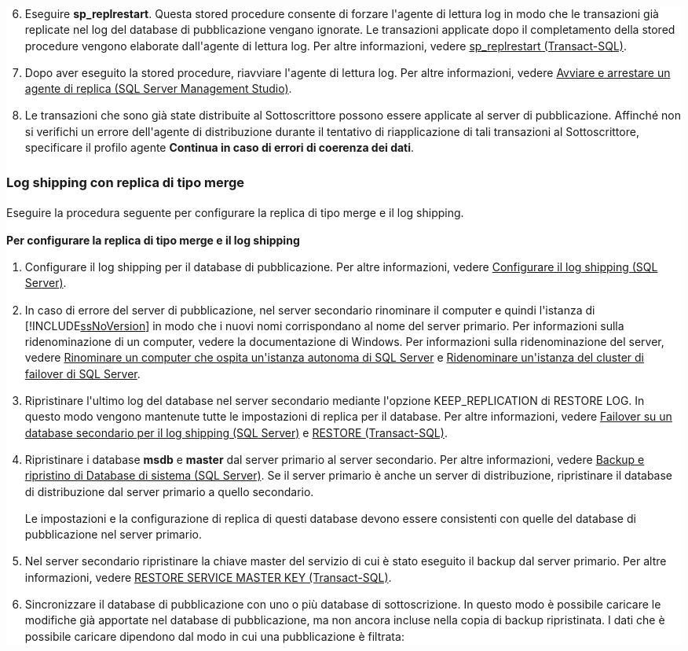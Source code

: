 6.  Eseguire **sp_replrestart**. Questa stored procedure consente di forzare l'agente di lettura log in modo che le transazioni già replicate nel log del database di pubblicazione vengano ignorate. Le transazioni applicate dopo il completamento della stored procedure vengono elaborate dall'agente di lettura log. Per altre informazioni, vedere [sp_replrestart &#40;Transact-SQL&#41;](/sql/relational-databases/system-stored-procedures/sp-replrestart-transact-sql).  
  
7.  Dopo aver eseguito la stored procedure, riavviare l'agente di lettura log. Per altre informazioni, vedere [Avviare e arrestare un agente di replica &#40;SQL Server Management Studio&#41;](../../relational-databases/replication/agents/start-and-stop-a-replication-agent-sql-server-management-studio.md).  
  
8.  Le transazioni che sono già state distribuite al Sottoscrittore possono essere applicate al server di pubblicazione. Affinché non si verifichi un errore dell'agente di distribuzione durante il tentativo di riapplicazione di tali transazioni al Sottoscrittore, specificare il profilo agente **Continua in caso di errori di coerenza dei dati**.  
  
### <a name="log-shipping-with-merge-replication"></a>Log shipping con replica di tipo merge  
 Eseguire la procedura seguente per configurare la replica di tipo merge e il log shipping.  
  
 **Per configurare la replica di tipo merge e il log shipping**  
  
1.  Configurare il log shipping per il database di pubblicazione. Per altre informazioni, vedere [Configurare il log shipping &#40;SQL Server&#41;](configure-log-shipping-sql-server.md).  
  
2.  In caso di errore del server di pubblicazione, nel server secondario rinominare il computer e quindi l'istanza di [!INCLUDE[ssNoVersion](../../includes/ssnoversion-md.md)] in modo che i nuovi nomi corrispondano al nome del server primario. Per informazioni sulla ridenominazione di un computer, vedere la documentazione di Windows. Per informazioni sulla ridenominazione del server, vedere [Rinominare un computer che ospita un'istanza autonoma di SQL Server](../install-windows/rename-a-computer-that-hosts-a-stand-alone-instance-of-sql-server.md) e [Ridenominare un'istanza del cluster di failover di SQL Server](../../sql-server/failover-clusters/install/rename-a-sql-server-failover-cluster-instance.md).  
  
3.  Ripristinare l'ultimo log del database nel server secondario mediante l'opzione KEEP_REPLICATION di RESTORE LOG. In questo modo vengono mantenute tutte le impostazioni di replica per il database. Per altre informazioni, vedere [Failover su un database secondario per il log shipping &#40;SQL Server&#41;](fail-over-to-a-log-shipping-secondary-sql-server.md) e [RESTORE &#40;Transact-SQL&#41;](/sql/t-sql/statements/restore-statements-transact-sql).  
  
4.  Ripristinare i database **msdb** e **master** dal server primario al server secondario. Per altre informazioni, vedere [Backup e ripristino di Database di sistema &#40;SQL Server&#41;](../../relational-databases/backup-restore/back-up-and-restore-of-system-databases-sql-server.md). Se il server primario è anche un server di distribuzione, ripristinare il database di distribuzione dal server primario a quello secondario.  
  
     Le impostazioni e la configurazione di replica di questi database devono essere consistenti con quelle del database di pubblicazione nel server primario.  
  
5.  Nel server secondario ripristinare la chiave master del servizio di cui è stato eseguito il backup dal server primario. Per altre informazioni, vedere [RESTORE SERVICE MASTER KEY &#40;Transact-SQL&#41;](/sql/t-sql/statements/restore-service-master-key-transact-sql).  
  
6.  Sincronizzare il database di pubblicazione con uno o più database di sottoscrizione. In questo modo è possibile caricare le modifiche già apportate nel database di pubblicazione, ma non ancora incluse nella copia di backup ripristinata. I dati che è possibile caricare dipendono dal modo in cui una pubblicazione è filtrata:  
  